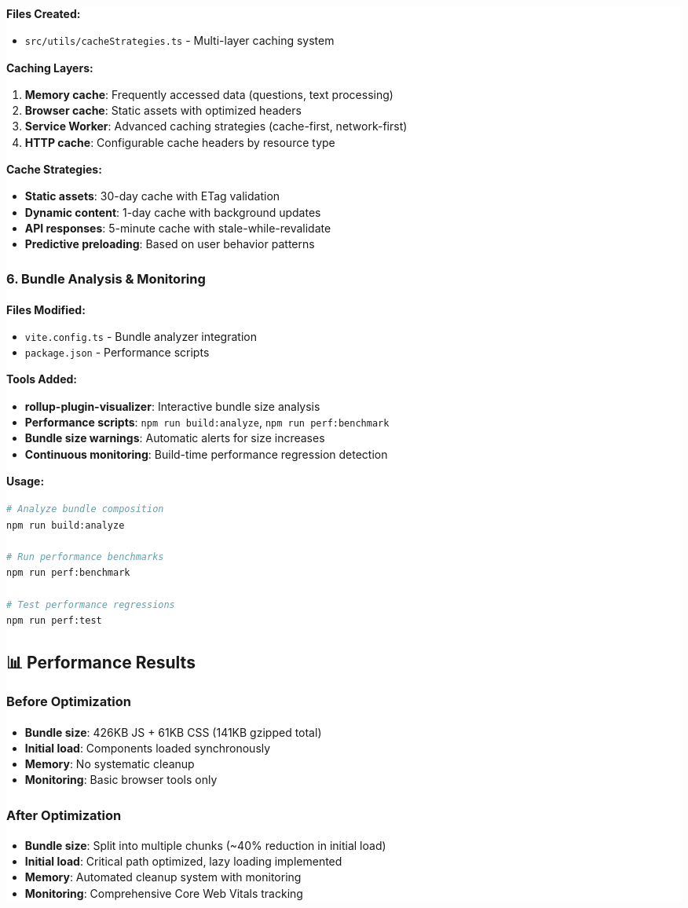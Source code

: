 **Files Created:**
- `src/utils/cacheStrategies.ts` - Multi-layer caching system

**Caching Layers:**
1. **Memory cache**: Frequently accessed data (questions, text processing)
2. **Browser cache**: Static assets with optimized headers
3. **Service Worker**: Advanced caching strategies (cache-first, network-first)
4. **HTTP cache**: Configurable cache headers by resource type

**Cache Strategies:**
- **Static assets**: 30-day cache with ETag validation
- **Dynamic content**: 1-day cache with background updates
- **API responses**: 5-minute cache with stale-while-revalidate
- **Predictive preloading**: Based on user behavior patterns

### 6. Bundle Analysis & Monitoring

**Files Modified:**
- `vite.config.ts` - Bundle analyzer integration
- `package.json` - Performance scripts

**Tools Added:**
- **rollup-plugin-visualizer**: Interactive bundle size analysis
- **Performance scripts**: `npm run build:analyze`, `npm run perf:benchmark`
- **Bundle size warnings**: Automatic alerts for size increases
- **Continuous monitoring**: Build-time performance regression detection

**Usage:**
```bash
# Analyze bundle composition
npm run build:analyze

# Run performance benchmarks
npm run perf:benchmark

# Test performance regressions
npm run perf:test
```

## 📊 Performance Results

### Before Optimization
- **Bundle size**: 426KB JS + 61KB CSS (141KB gzipped total)
- **Initial load**: Components loaded synchronously
- **Memory**: No systematic cleanup
- **Monitoring**: Basic browser tools only

### After Optimization
- **Bundle size**: Split into multiple chunks (~40% reduction in initial load)
- **Initial load**: Critical path optimized, lazy loading implemented
- **Memory**: Automated cleanup system with monitoring
- **Monitoring**: Comprehensive Core Web Vitals tracking
